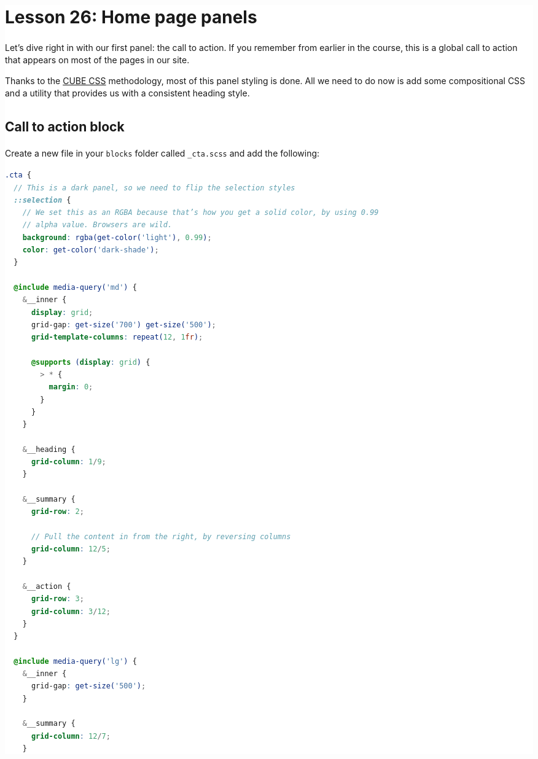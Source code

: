 # Lesson 26: Home page panels

<ContentWarning />
 
Let’s dive right in with our first panel: the call to action. If you remember from earlier in the course, this is a global call to action that appears on most of the pages in our site.

Thanks to the [CUBE CSS](https://piccalil.li/cube-css/) methodology, most of this panel styling is done. All we need to do now is add some compositional CSS and a utility that provides us with a consistent heading style.

## Call to action block

Create a new file in your `blocks` folder called `_cta.scss` and add the following:

```scss
.cta {
  // This is a dark panel, so we need to flip the selection styles
  ::selection {
    // We set this as an RGBA because that’s how you get a solid color, by using 0.99
    // alpha value. Browsers are wild.
    background: rgba(get-color('light'), 0.99);
    color: get-color('dark-shade');
  }

  @include media-query('md') {
    &__inner {
      display: grid;
      grid-gap: get-size('700') get-size('500');
      grid-template-columns: repeat(12, 1fr);

      @supports (display: grid) {
        > * {
          margin: 0;
        }
      }
    }

    &__heading {
      grid-column: 1/9;
    }

    &__summary {
      grid-row: 2;

      // Pull the content in from the right, by reversing columns
      grid-column: 12/5;
    }

    &__action {
      grid-row: 3;
      grid-column: 3/12;
    }
  }

  @include media-query('lg') {
    &__inner {
      grid-gap: get-size('500');
    }

    &__summary {
      grid-column: 12/7;
    }

```